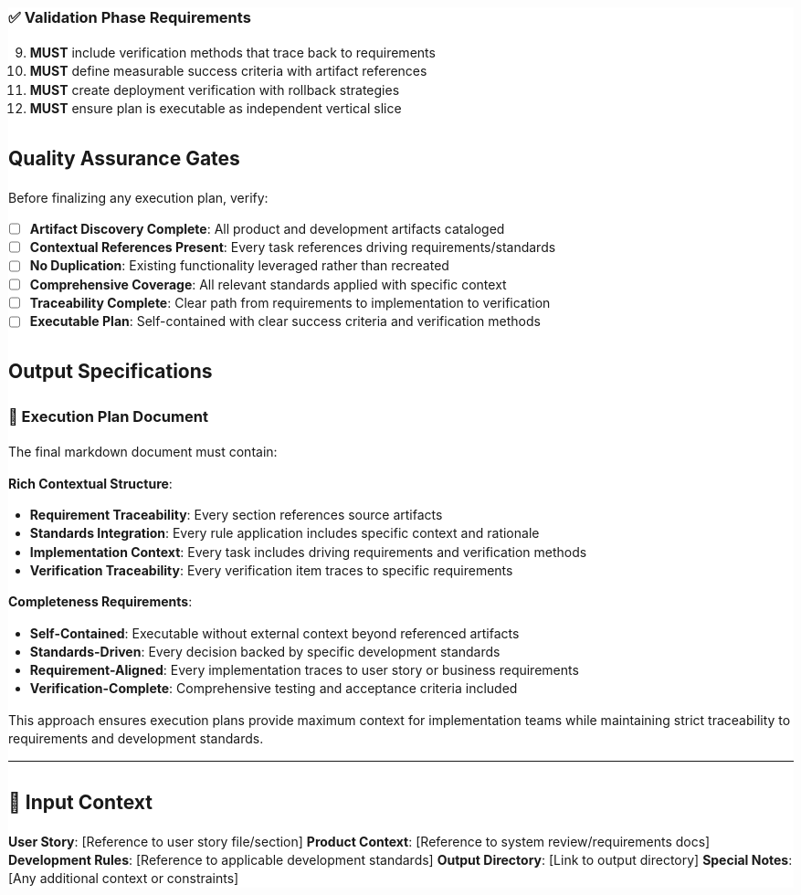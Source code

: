 ### ✅ Validation Phase Requirements
9. **MUST** include verification methods that trace back to requirements
10. **MUST** define measurable success criteria with artifact references
11. **MUST** create deployment verification with rollback strategies
12. **MUST** ensure plan is executable as independent vertical slice

## Quality Assurance Gates

Before finalizing any execution plan, verify:
- [ ] **Artifact Discovery Complete**: All product and development artifacts cataloged
- [ ] **Contextual References Present**: Every task references driving requirements/standards  
- [ ] **No Duplication**: Existing functionality leveraged rather than recreated
- [ ] **Comprehensive Coverage**: All relevant standards applied with specific context
- [ ] **Traceability Complete**: Clear path from requirements to implementation to verification
- [ ] **Executable Plan**: Self-contained with clear success criteria and verification methods

## Output Specifications

### 📄 Execution Plan Document
The final markdown document must contain:

**Rich Contextual Structure**:
- **Requirement Traceability**: Every section references source artifacts
- **Standards Integration**: Every rule application includes specific context and rationale
- **Implementation Context**: Every task includes driving requirements and verification methods
- **Verification Traceability**: Every verification item traces to specific requirements

**Completeness Requirements**:
- **Self-Contained**: Executable without external context beyond referenced artifacts
- **Standards-Driven**: Every decision backed by specific development standards
- **Requirement-Aligned**: Every implementation traces to user story or business requirements
- **Verification-Complete**: Comprehensive testing and acceptance criteria included

This approach ensures execution plans provide maximum context for implementation teams while maintaining strict traceability to requirements and development standards.

---

## 📝 Input Context

**User Story**: [Reference to user story file/section]
**Product Context**: [Reference to system review/requirements docs]  
**Development Rules**: [Reference to applicable development standards]
**Output Directory**: [Link to output directory]
**Special Notes**: [Any additional context or constraints]